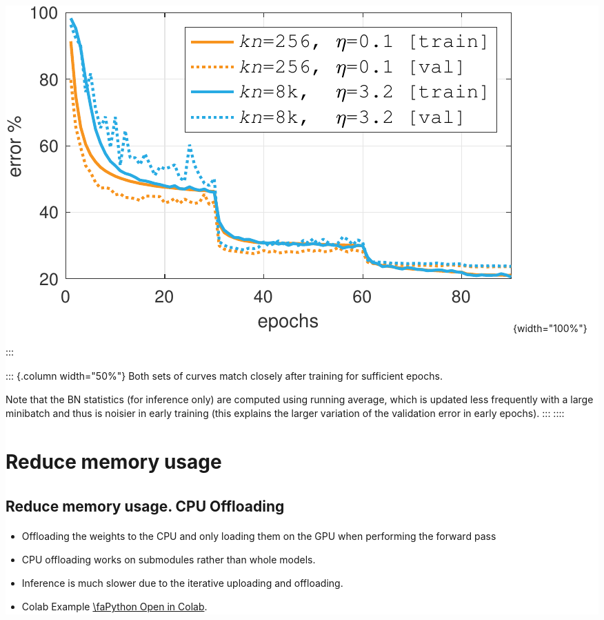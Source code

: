 ![](../files/sem_19_large_batch_train_val.pdf){width="100%"}

:::

::: {.column width="50%"}
Both sets
of curves match closely after training for sufficient epochs. 

Note that the BN statistics (for inference only) are computed using running average, which is updated less frequently with a large
minibatch and thus is noisier in early training (this explains the
larger variation of the validation error in early epochs).
:::
::::

# Reduce memory usage

## Reduce memory usage. CPU Offloading

* Offloading the weights to the CPU and only loading them on the GPU when performing the forward pass

* CPU offloading works on submodules rather than whole models. 

* Inference is much slower due to the iterative uploading and offloading. 

* Colab Example [\faPython Open in Colab](https://colab.research.google.com/drive/1Ugx3dUl_MHsYCAgz12qbuz_couJajpb6?usp=sharing).
